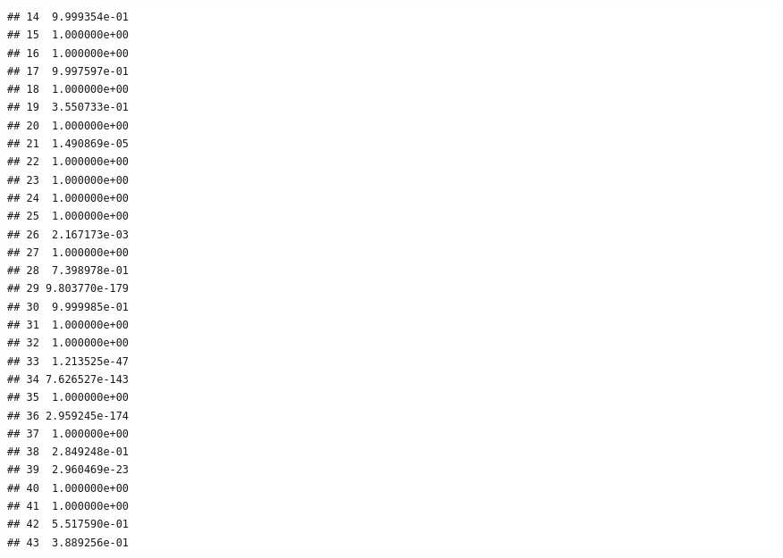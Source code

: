     ## 14  9.999354e-01
    ## 15  1.000000e+00
    ## 16  1.000000e+00
    ## 17  9.997597e-01
    ## 18  1.000000e+00
    ## 19  3.550733e-01
    ## 20  1.000000e+00
    ## 21  1.490869e-05
    ## 22  1.000000e+00
    ## 23  1.000000e+00
    ## 24  1.000000e+00
    ## 25  1.000000e+00
    ## 26  2.167173e-03
    ## 27  1.000000e+00
    ## 28  7.398978e-01
    ## 29 9.803770e-179
    ## 30  9.999985e-01
    ## 31  1.000000e+00
    ## 32  1.000000e+00
    ## 33  1.213525e-47
    ## 34 7.626527e-143
    ## 35  1.000000e+00
    ## 36 2.959245e-174
    ## 37  1.000000e+00
    ## 38  2.849248e-01
    ## 39  2.960469e-23
    ## 40  1.000000e+00
    ## 41  1.000000e+00
    ## 42  5.517590e-01
    ## 43  3.889256e-01